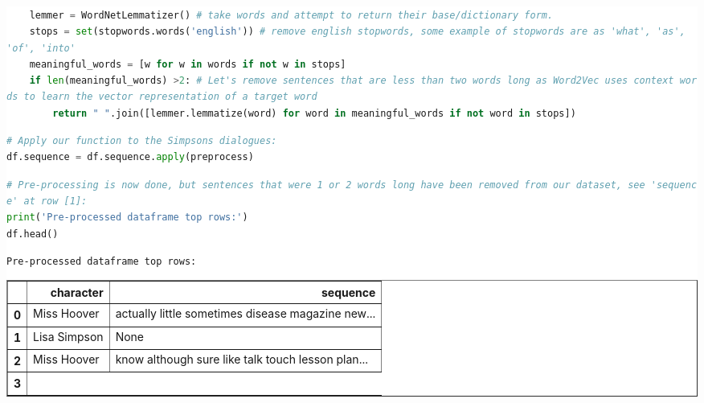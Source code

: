 ```python
    lemmer = WordNetLemmatizer() # take words and attempt to return their base/dictionary form.
    stops = set(stopwords.words('english')) # remove english stopwords, some example of stopwords are as 'what', 'as', 'of', 'into'
    meaningful_words = [w for w in words if not w in stops]
    if len(meaningful_words) >2: # Let's remove sentences that are less than two words long as Word2Vec uses context words to learn the vector representation of a target word
        return " ".join([lemmer.lemmatize(word) for word in meaningful_words if not word in stops])
```


```python
# Apply our function to the Simpsons dialogues:
df.sequence = df.sequence.apply(preprocess)
```


```python
# Pre-processing is now done, but sentences that were 1 or 2 words long have been removed from our dataset, see 'sequence' at row [1]:
print('Pre-processed dataframe top rows:')
df.head()
```

    Pre-processed dataframe top rows:





<div>
<style scoped>
    .dataframe tbody tr th:only-of-type {
        vertical-align: middle;
    }

    .dataframe tbody tr th {
        vertical-align: top;
    }

    .dataframe thead th {
        text-align: right;
    }
</style>
<table border="1" class="dataframe">
  <thead>
    <tr style="text-align: right;">
      <th></th>
      <th>character</th>
      <th>sequence</th>
    </tr>
  </thead>
  <tbody>
    <tr>
      <th>0</th>
      <td>Miss Hoover</td>
      <td>actually little sometimes disease magazine new...</td>
    </tr>
    <tr>
      <th>1</th>
      <td>Lisa Simpson</td>
      <td>None</td>
    </tr>
    <tr>
      <th>2</th>
      <td>Miss Hoover</td>
      <td>know although sure like talk touch lesson plan...</td>
    </tr>
    <tr>
      <th>3</th>